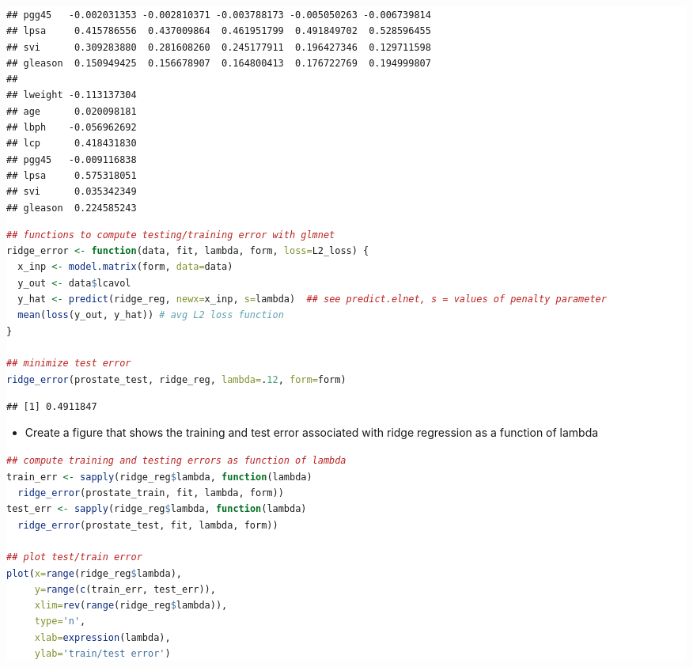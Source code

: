     ## pgg45   -0.002031353 -0.002810371 -0.003788173 -0.005050263 -0.006739814
    ## lpsa     0.415786556  0.437009864  0.461951799  0.491849702  0.528596455
    ## svi      0.309283880  0.281608260  0.245177911  0.196427346  0.129711598
    ## gleason  0.150949425  0.156678907  0.164800413  0.176722769  0.194999807
    ##                     
    ## lweight -0.113137304
    ## age      0.020098181
    ## lbph    -0.056962692
    ## lcp      0.418431830
    ## pgg45   -0.009116838
    ## lpsa     0.575318051
    ## svi      0.035342349
    ## gleason  0.224585243

``` r
## functions to compute testing/training error with glmnet
ridge_error <- function(data, fit, lambda, form, loss=L2_loss) {
  x_inp <- model.matrix(form, data=data)
  y_out <- data$lcavol
  y_hat <- predict(ridge_reg, newx=x_inp, s=lambda)  ## see predict.elnet, s = values of penalty parameter
  mean(loss(y_out, y_hat)) # avg L2 loss function
}

## minimize test error
ridge_error(prostate_test, ridge_reg, lambda=.12, form=form) 
```

    ## [1] 0.4911847

  - Create a figure that shows the training and test error associated
    with ridge regression as a function of lambda



``` r
## compute training and testing errors as function of lambda
train_err <- sapply(ridge_reg$lambda, function(lambda) 
  ridge_error(prostate_train, fit, lambda, form))
test_err <- sapply(ridge_reg$lambda, function(lambda) 
  ridge_error(prostate_test, fit, lambda, form))

## plot test/train error
plot(x=range(ridge_reg$lambda),
     y=range(c(train_err, test_err)),
     xlim=rev(range(ridge_reg$lambda)),
     type='n',
     xlab=expression(lambda),
     ylab='train/test error')
```